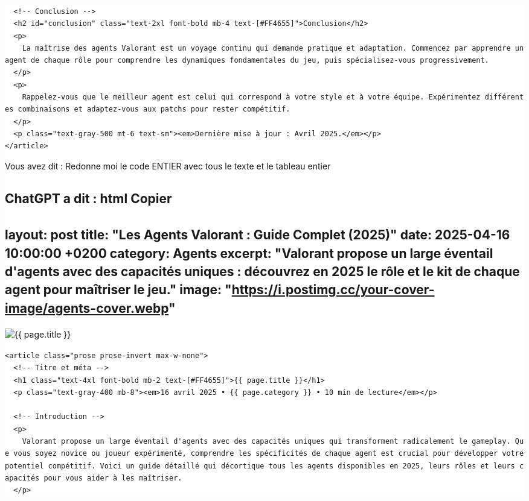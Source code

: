       <!-- Conclusion -->
      <h2 id="conclusion" class="text-2xl font-bold mb-4 text-[#FF4655]">Conclusion</h2>
      <p>
        La maîtrise des agents Valorant est un voyage continu qui demande pratique et adaptation. Commencez par apprendre un agent de chaque rôle pour comprendre les dynamiques fondamentales du jeu, puis spécialisez-vous progressivement.
      </p>
      <p>
        Rappelez-vous que le meilleur agent est celui qui correspond à votre style et à votre équipe. Expérimentez différentes combinaisons et adaptez‑vous aux patchs pour rester compétitif.
      </p>
      <p class="text-gray-500 mt-6 text-sm"><em>Dernière mise à jour : Avril 2025.</em></p>
    </article>
  </div>
</main>





Vous avez dit :
Redonne moi le code ENTIER avec tous le texte et le tableau entier


ChatGPT a dit :
html
Copier
---
layout: post
title: "Les Agents Valorant : Guide Complet (2025)"
date: 2025-04-16 10:00:00 +0200
category: Agents
excerpt: "Valorant propose un large éventail d'agents avec des capacités uniques : découvrez en 2025 le rôle et le kit de chaque agent pour maîtriser le jeu."
image: "https://i.postimg.cc/your-cover-image/agents-cover.webp"
---

<main class="pt-24 pb-16 bg-[#0F1923] text-white font-serif">
  <div class="container mx-auto px-4 max-w-4xl">
    <!-- Image de couverture -->
    <div class="mb-10 rounded-xl overflow-hidden shadow-lg">
      <img
        src="{{ page.image }}"
        alt="{{ page.title }}"
        loading="lazy"
        class="w-full h-72 object-cover object-center transition-transform duration-500 hover:scale-105"
      />
    </div>

    <article class="prose prose-invert max-w-none">
      <!-- Titre et méta -->
      <h1 class="text-4xl font-bold mb-2 text-[#FF4655]">{{ page.title }}</h1>
      <p class="text-gray-400 mb-8"><em>16 avril 2025 • {{ page.category }} • 10 min de lecture</em></p>

      <!-- Introduction -->
      <p>
        Valorant propose un large éventail d'agents avec des capacités uniques qui transforment radicalement le gameplay. Que vous soyez novice ou joueur expérimenté, comprendre les spécificités de chaque agent est crucial pour développer votre potentiel compétitif. Voici un guide détaillé qui décortique tous les agents disponibles en 2025, leurs rôles et leurs capacités pour vous aider à les maîtriser.
      </p>
